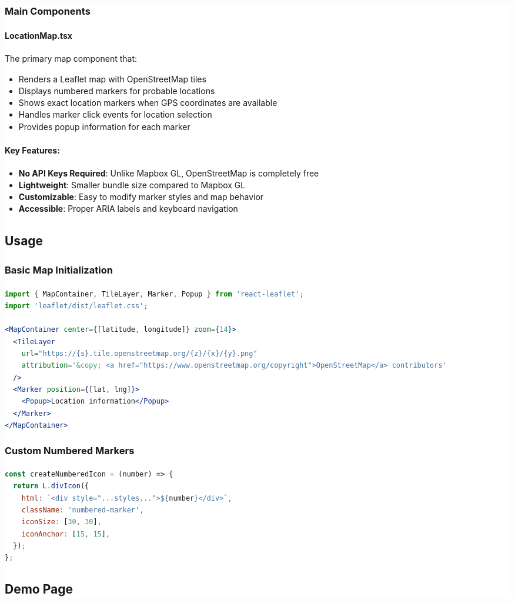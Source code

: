 ### Main Components

#### LocationMap.tsx
The primary map component that:
- Renders a Leaflet map with OpenStreetMap tiles
- Displays numbered markers for probable locations
- Shows exact location markers when GPS coordinates are available
- Handles marker click events for location selection
- Provides popup information for each marker

#### Key Features:
- **No API Keys Required**: Unlike Mapbox GL, OpenStreetMap is completely free
- **Lightweight**: Smaller bundle size compared to Mapbox GL
- **Customizable**: Easy to modify marker styles and map behavior
- **Accessible**: Proper ARIA labels and keyboard navigation

## Usage

### Basic Map Initialization

```jsx
import { MapContainer, TileLayer, Marker, Popup } from 'react-leaflet';
import 'leaflet/dist/leaflet.css';

<MapContainer center={[latitude, longitude]} zoom={14}>
  <TileLayer
    url="https://{s}.tile.openstreetmap.org/{z}/{x}/{y}.png"
    attribution='&copy; <a href="https://www.openstreetmap.org/copyright">OpenStreetMap</a> contributors'
  />
  <Marker position={[lat, lng]}>
    <Popup>Location information</Popup>
  </Marker>
</MapContainer>
```

### Custom Numbered Markers

```javascript
const createNumberedIcon = (number) => {
  return L.divIcon({
    html: `<div style="...styles...">${number}</div>`,
    className: 'numbered-marker',
    iconSize: [30, 30],
    iconAnchor: [15, 15],
  });
};
```

## Demo Page
